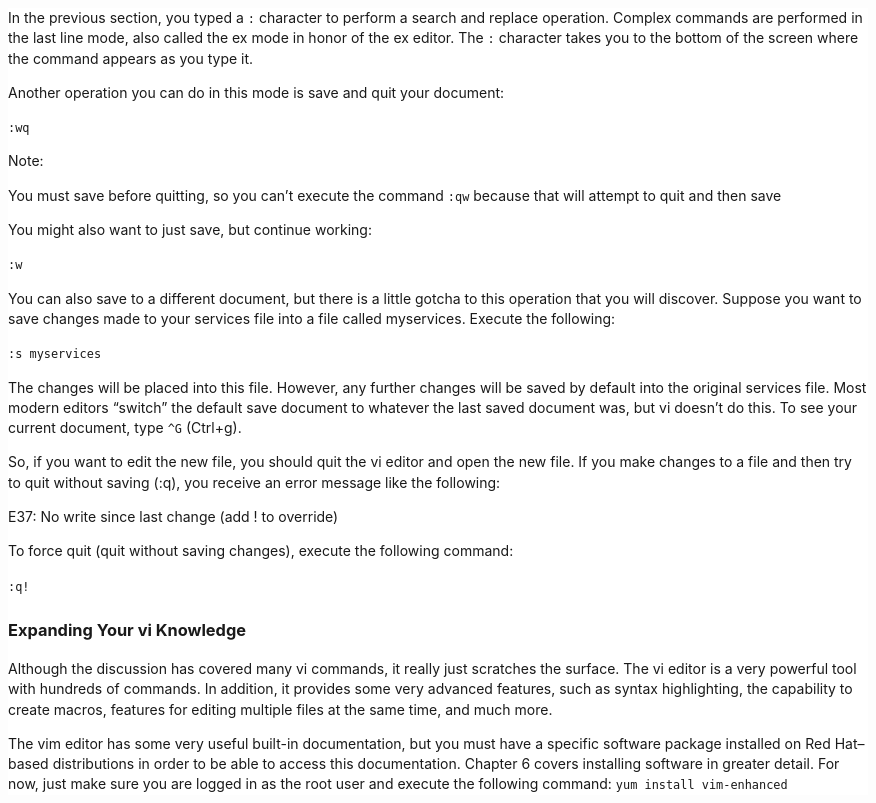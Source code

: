 In the previous section, you typed a `:` character to perform a search and replace operation.
Complex commands are performed in the last line mode, also called the ex mode in honor
of the ex editor. The `:` character takes you to the bottom of the screen where the command
appears as you type it.

Another operation you can do in this mode is save and quit your document:

`
:wq
`

Note:

You must save before quitting, so you can’t execute the command `:qw` because that will
attempt to quit and then save

You might also want to just save, but continue working:

`
:w
`

You can also save to a different document, but there is a little gotcha to this operation that you
will discover. Suppose you want to save changes made to your services file into a file called
myservices. Execute the following:

`
:s myservices
`

The changes will be placed into this file. However, any further changes will be saved by default
into the original services file. Most modern editors “switch” the default save document to
whatever the last saved document was, but vi doesn’t do this. To see your current document,
type `^G` (Ctrl+g).

So, if you want to edit the new file, you should quit the vi editor and open the new file.
If you make changes to a file and then try to quit without saving (:q), you receive an error
message like the following:

E37: No write since last change (add ! to override)

To force quit (quit without saving changes), execute the following command:

`
:q!
`

### Expanding Your vi Knowledge

Although the discussion has covered many vi commands, it really just scratches the surface.
The vi editor is a very powerful tool with hundreds of commands. In addition, it provides some
very advanced features, such as syntax highlighting, the capability to create macros, features for
editing multiple files at the same time, and much more.

The vim editor has some very useful built-in documentation, but you must have a specific
software package installed on Red Hat–based distributions in order to be able to access this
documentation. Chapter 6 covers installing software in greater detail. For now, just make
sure you are logged in as the root user and execute the following command: `yum install
vim-enhanced`
